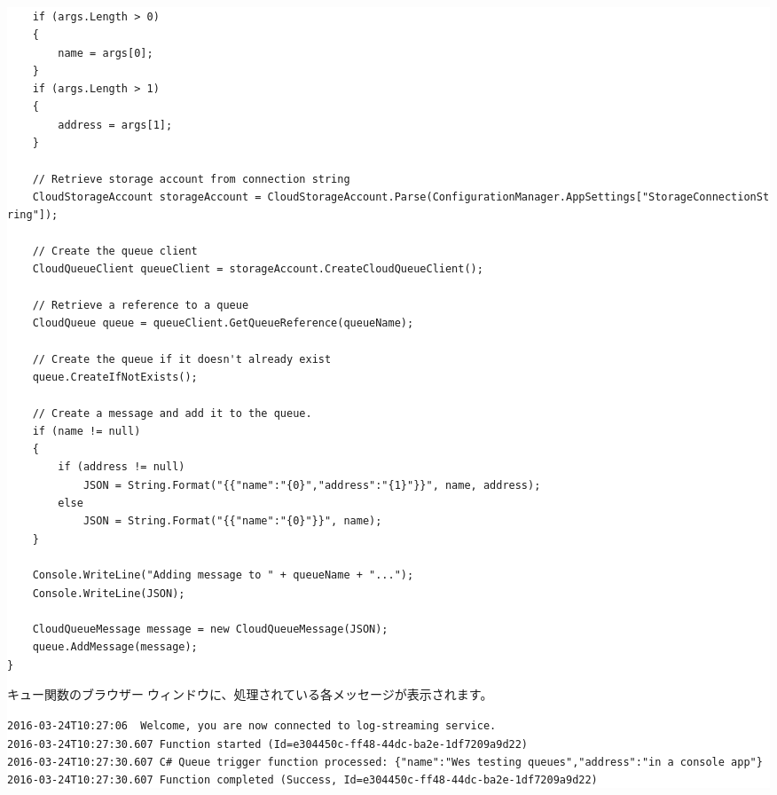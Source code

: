        if (args.Length > 0)
        {
            name = args[0];
        }
        if (args.Length > 1)
        {
            address = args[1];
        }

        // Retrieve storage account from connection string
        CloudStorageAccount storageAccount = CloudStorageAccount.Parse(ConfigurationManager.AppSettings["StorageConnectionString"]);

        // Create the queue client
        CloudQueueClient queueClient = storageAccount.CreateCloudQueueClient();

        // Retrieve a reference to a queue
        CloudQueue queue = queueClient.GetQueueReference(queueName);

        // Create the queue if it doesn't already exist
        queue.CreateIfNotExists();

        // Create a message and add it to the queue.
        if (name != null)
        {
            if (address != null)
                JSON = String.Format("{{"name":"{0}","address":"{1}"}}", name, address);
            else
                JSON = String.Format("{{"name":"{0}"}}", name);
        }

        Console.WriteLine("Adding message to " + queueName + "...");
        Console.WriteLine(JSON);

        CloudQueueMessage message = new CloudQueueMessage(JSON);
        queue.AddMessage(message);
    }

キュー関数のブラウザー ウィンドウに、処理されている各メッセージが表示されます。

	2016-03-24T10:27:06  Welcome, you are now connected to log-streaming service.
	2016-03-24T10:27:30.607 Function started (Id=e304450c-ff48-44dc-ba2e-1df7209a9d22)
	2016-03-24T10:27:30.607 C# Queue trigger function processed: {"name":"Wes testing queues","address":"in a console app"}
	2016-03-24T10:27:30.607 Function completed (Success, Id=e304450c-ff48-44dc-ba2e-1df7209a9d22)




[Azure Portal]: https://portal.azure.com
[Azure ポータル]: https://portal.azure.com

